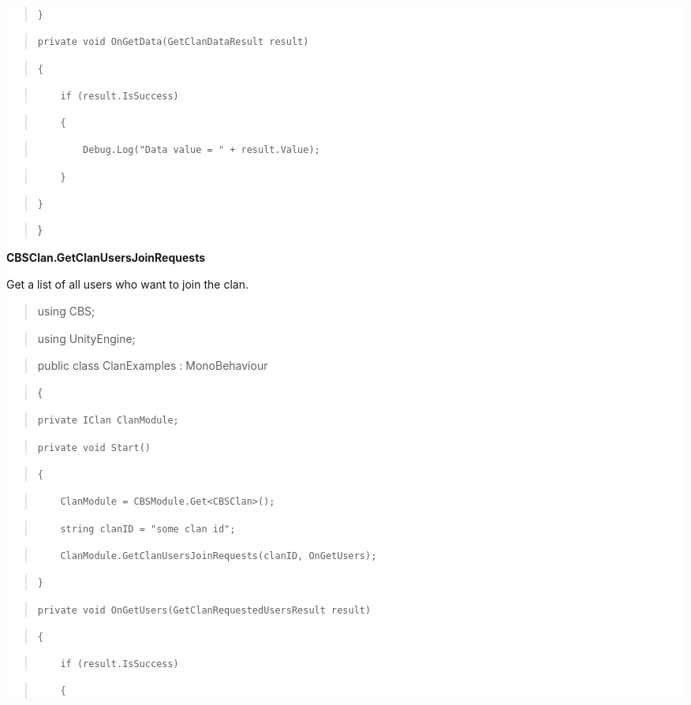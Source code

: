 >     }

>

>     private void OnGetData(GetClanDataResult result)

>     {

>         if (result.IsSuccess)

>         {

>             Debug.Log("Data value = " + result.Value);

>         }

>     }

> }



**CBSClan.GetClanUsersJoinRequests**

Get a list of all users who want to join the clan.

> using CBS;

> using UnityEngine;

>

> public class ClanExamples : MonoBehaviour

> {

>     private IClan ClanModule;

>

>     private void Start()

>     {

>         ClanModule = CBSModule.Get<CBSClan>();

>

>         string clanID = "some clan id";

>

>         ClanModule.GetClanUsersJoinRequests(clanID, OnGetUsers);

>     }

>

>     private void OnGetUsers(GetClanRequestedUsersResult result)

>     {

>         if (result.IsSuccess)

>         {
